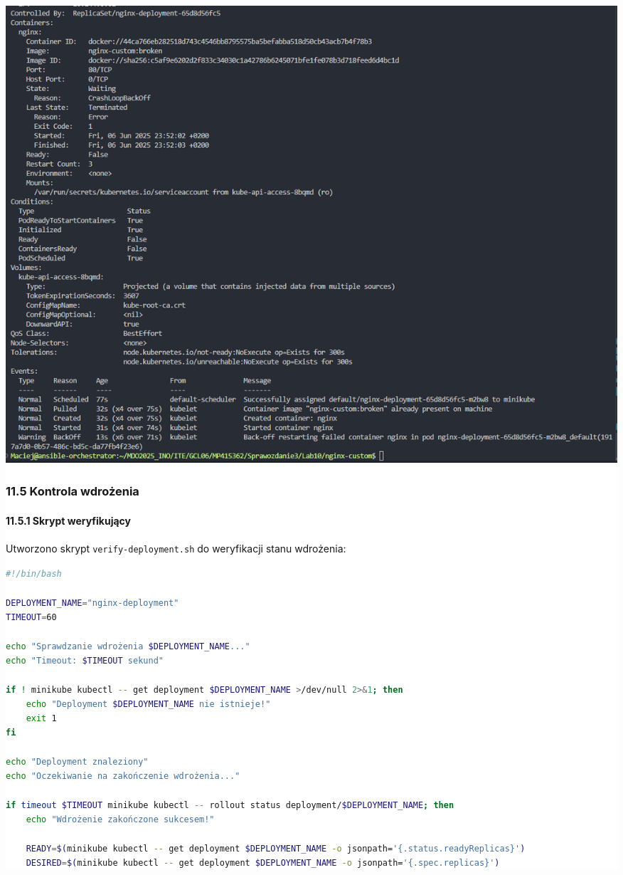 ![Pod Describe](Lab11/Photos/15.png)

### 11.5 Kontrola wdrożenia

#### 11.5.1 Skrypt weryfikujący

Utworzono skrypt `verify-deployment.sh` do weryfikacji stanu wdrożenia:

```bash
#!/bin/bash

DEPLOYMENT_NAME="nginx-deployment"
TIMEOUT=60

echo "Sprawdzanie wdrożenia $DEPLOYMENT_NAME..."
echo "Timeout: $TIMEOUT sekund"

if ! minikube kubectl -- get deployment $DEPLOYMENT_NAME >/dev/null 2>&1; then
    echo "Deployment $DEPLOYMENT_NAME nie istnieje!"
    exit 1
fi

echo "Deployment znaleziony"
echo "Oczekiwanie na zakończenie wdrożenia..."

if timeout $TIMEOUT minikube kubectl -- rollout status deployment/$DEPLOYMENT_NAME; then
    echo "Wdrożenie zakończone sukcesem!"

    READY=$(minikube kubectl -- get deployment $DEPLOYMENT_NAME -o jsonpath='{.status.readyReplicas}')
    DESIRED=$(minikube kubectl -- get deployment $DEPLOYMENT_NAME -o jsonpath='{.spec.replicas}')

```
